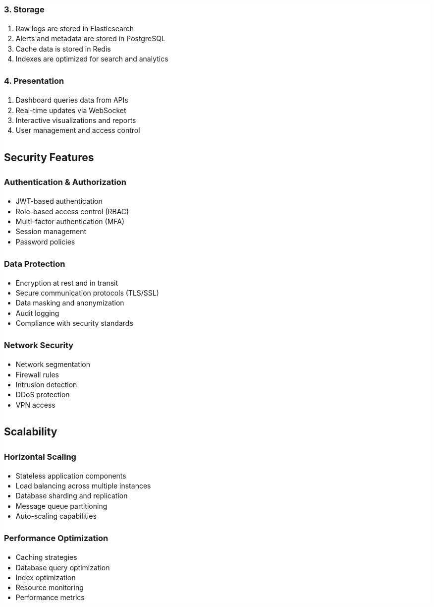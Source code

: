 ### 3. Storage
1. Raw logs are stored in Elasticsearch
2. Alerts and metadata are stored in PostgreSQL
3. Cache data is stored in Redis
4. Indexes are optimized for search and analytics

### 4. Presentation
1. Dashboard queries data from APIs
2. Real-time updates via WebSocket
3. Interactive visualizations and reports
4. User management and access control

## Security Features

### Authentication & Authorization
- JWT-based authentication
- Role-based access control (RBAC)
- Multi-factor authentication (MFA)
- Session management
- Password policies

### Data Protection
- Encryption at rest and in transit
- Secure communication protocols (TLS/SSL)
- Data masking and anonymization
- Audit logging
- Compliance with security standards

### Network Security
- Network segmentation
- Firewall rules
- Intrusion detection
- DDoS protection
- VPN access

## Scalability

### Horizontal Scaling
- Stateless application components
- Load balancing across multiple instances
- Database sharding and replication
- Message queue partitioning
- Auto-scaling capabilities

### Performance Optimization
- Caching strategies
- Database query optimization
- Index optimization
- Resource monitoring
- Performance metrics
